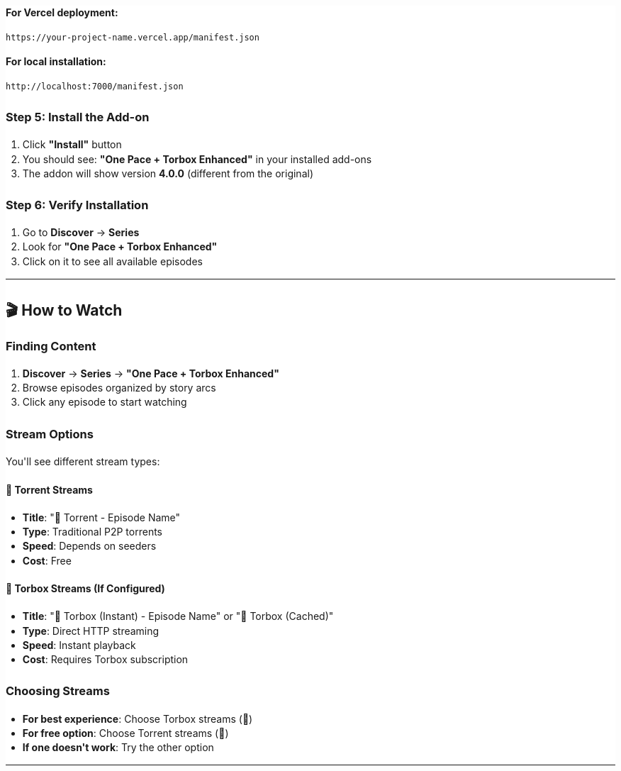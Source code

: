 **For Vercel deployment:**
```
https://your-project-name.vercel.app/manifest.json
```

**For local installation:**
```
http://localhost:7000/manifest.json
```

### Step 5: Install the Add-on
1. Click **"Install"** button
2. You should see: **"One Pace + Torbox Enhanced"** in your installed add-ons
3. The addon will show version **4.0.0** (different from the original)

### Step 6: Verify Installation
1. Go to **Discover** → **Series**
2. Look for **"One Pace + Torbox Enhanced"**
3. Click on it to see all available episodes

---

## 🎬 How to Watch

### Finding Content
1. **Discover** → **Series** → **"One Pace + Torbox Enhanced"**
2. Browse episodes organized by story arcs
3. Click any episode to start watching

### Stream Options
You'll see different stream types:

#### 📁 Torrent Streams
- **Title**: "📁 Torrent - Episode Name"
- **Type**: Traditional P2P torrents
- **Speed**: Depends on seeders
- **Cost**: Free

#### 🚀 Torbox Streams (If Configured)
- **Title**: "🚀 Torbox (Instant) - Episode Name" or "🚀 Torbox (Cached)"
- **Type**: Direct HTTP streaming
- **Speed**: Instant playback
- **Cost**: Requires Torbox subscription

### Choosing Streams
- **For best experience**: Choose Torbox streams (🚀)
- **For free option**: Choose Torrent streams (📁)
- **If one doesn't work**: Try the other option

---
